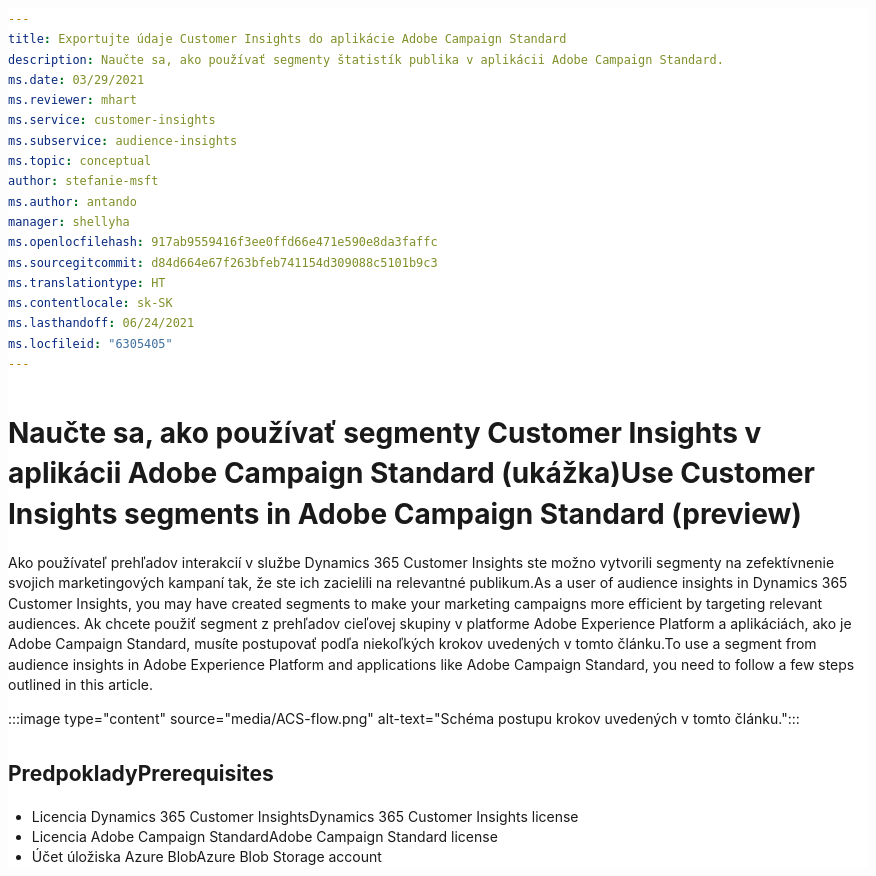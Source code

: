 ```yaml
---
title: Exportujte údaje Customer Insights do aplikácie Adobe Campaign Standard
description: Naučte sa, ako používať segmenty štatistík publika v aplikácii Adobe Campaign Standard.
ms.date: 03/29/2021
ms.reviewer: mhart
ms.service: customer-insights
ms.subservice: audience-insights
ms.topic: conceptual
author: stefanie-msft
ms.author: antando
manager: shellyha
ms.openlocfilehash: 917ab9559416f3ee0ffd66e471e590e8da3faffc
ms.sourcegitcommit: d84d664e67f263bfeb741154d309088c5101b9c3
ms.translationtype: HT
ms.contentlocale: sk-SK
ms.lasthandoff: 06/24/2021
ms.locfileid: "6305405"
---
```

# <a name="use-customer-insights-segments-in-adobe-campaign-standard-preview"></a><span data-ttu-id="b8308-103">Naučte sa, ako používať segmenty Customer Insights v aplikácii Adobe Campaign Standard (ukážka)</span><span class="sxs-lookup"><span data-stu-id="b8308-103">Use Customer Insights segments in Adobe Campaign Standard (preview)</span></span>

<span data-ttu-id="b8308-104">Ako používateľ prehľadov interakcií v službe Dynamics 365 Customer Insights ste možno vytvorili segmenty na zefektívnenie svojich marketingových kampaní tak, že ste ich zacielili na relevantné publikum.</span><span class="sxs-lookup"><span data-stu-id="b8308-104">As a user of audience insights in Dynamics 365 Customer Insights, you may have created segments to make your marketing campaigns more efficient by targeting relevant audiences.</span></span> <span data-ttu-id="b8308-105">Ak chcete použiť segment z prehľadov cieľovej skupiny v platforme Adobe Experience Platform a aplikáciách, ako je Adobe Campaign Standard, musíte postupovať podľa niekoľkých krokov uvedených v tomto článku.</span><span class="sxs-lookup"><span data-stu-id="b8308-105">To use a segment from audience insights in Adobe Experience Platform and applications like Adobe Campaign Standard, you need to follow a few steps outlined in this article.</span></span>

:::image type="content" source="media/ACS-flow.png" alt-text="Schéma postupu krokov uvedených v tomto článku.":::

## <a name="prerequisites"></a><span data-ttu-id="b8308-107">Predpoklady</span><span class="sxs-lookup"><span data-stu-id="b8308-107">Prerequisites</span></span>

-   <span data-ttu-id="b8308-108">Licencia Dynamics 365 Customer Insights</span><span class="sxs-lookup"><span data-stu-id="b8308-108">Dynamics 365 Customer Insights license</span></span>
-   <span data-ttu-id="b8308-109">Licencia Adobe Campaign Standard</span><span class="sxs-lookup"><span data-stu-id="b8308-109">Adobe Campaign Standard license</span></span>
-   <span data-ttu-id="b8308-110">Účet úložiska Azure Blob</span><span class="sxs-lookup"><span data-stu-id="b8308-110">Azure Blob Storage account</span></span>

